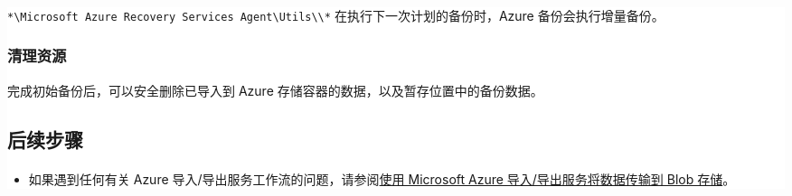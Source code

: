 ```*\Microsoft Azure Recovery Services Agent\Utils\\*```
在执行下一次计划的备份时，Azure 备份会执行增量备份。

### <a name="clean-up-resources"></a>清理资源

完成初始备份后，可以安全删除已导入到 Azure 存储容器的数据，以及暂存位置中的备份数据。

## <a name="next-steps"></a>后续步骤

* 如果遇到任何有关 Azure 导入/导出服务工作流的问题，请参阅[使用 Microsoft Azure 导入/导出服务将数据传输到 Blob 存储](../import-export/storage-import-export-service.md)。
